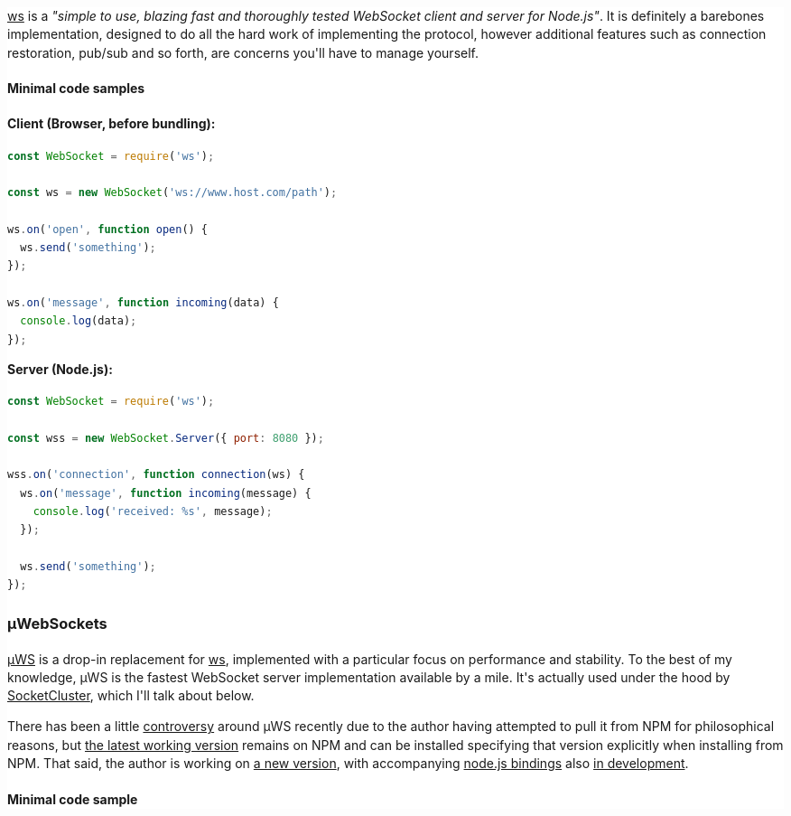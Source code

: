 [ws](https://github.com/websockets/ws) is a _"simple to use, blazing fast and thoroughly tested WebSocket client and server for Node.js"_. It is definitely a barebones implementation, designed to do all the hard work of implementing the protocol, however additional features such as connection restoration, pub/sub and so forth, are concerns you'll have to manage yourself.

#### Minimal code samples

**Client (Browser, before bundling):**
```js
const WebSocket = require('ws');

const ws = new WebSocket('ws://www.host.com/path');

ws.on('open', function open() {
  ws.send('something');
});

ws.on('message', function incoming(data) {
  console.log(data);
});
```

**Server (Node.js):**

```js
const WebSocket = require('ws');

const wss = new WebSocket.Server({ port: 8080 });

wss.on('connection', function connection(ws) {
  ws.on('message', function incoming(message) {
    console.log('received: %s', message);
  });

  ws.send('something');
});
```

### μWebSockets

[μWS](https://github.com/uNetworking/uWebSockets) is a drop-in replacement for [ws](#ws), implemented with a particular focus on performance and stability. To the best of my knowledge, μWS is the fastest WebSocket server implementation available by a mile. It's actually used under the hood by [SocketCluster](#socketcluster), which I'll talk about below. 

There has been a little [controversy](https://www.reddit.com/r/node/comments/91kgte/uws_has_been_deprecated/) around μWS recently due to the author having attempted to pull it from NPM for philosophical reasons, but [the latest working version](https://www.npmjs.com/package/uws/v/10.148.1) remains on NPM and can be installed specifying that version explicitly when installing from NPM. That said, the author is working on [a new version](https://github.com/uNetworking/v0.15), with accompanying [node.js bindings](https://github.com/uNetworking/uWebSockets-node) also [in development](https://github.com/uNetworking/uWebSockets-node/issues/2).

#### Minimal code sample
